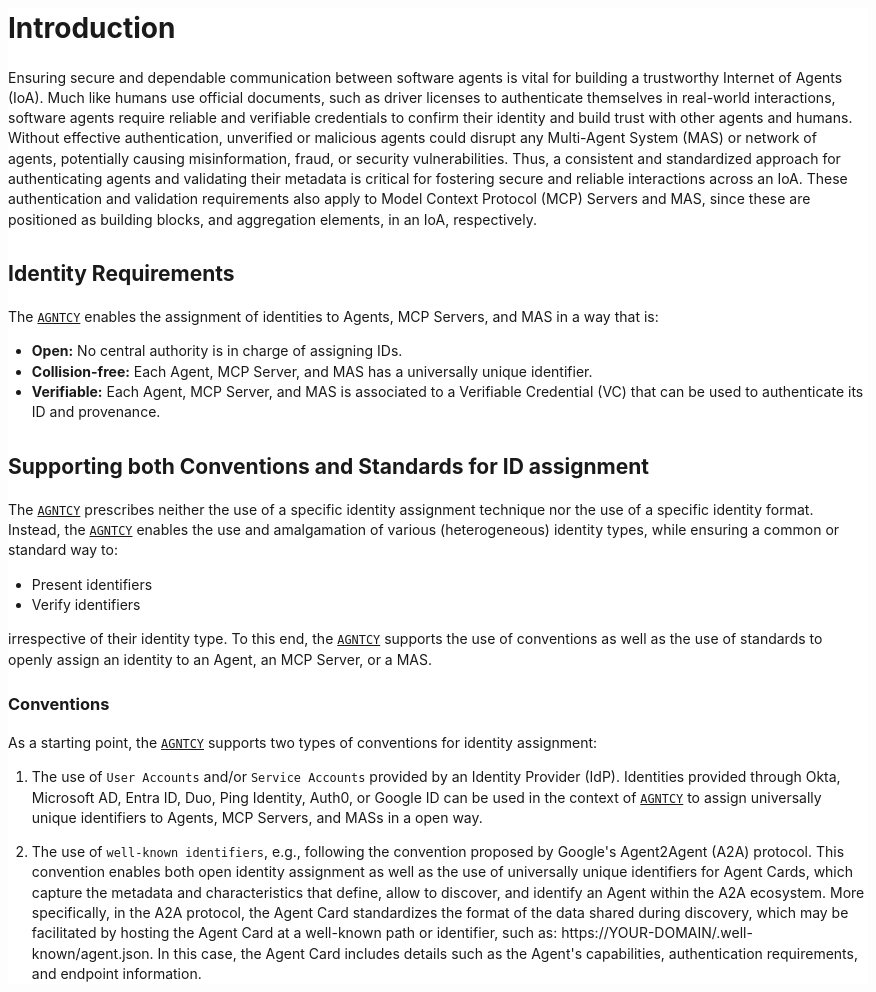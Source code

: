 # Introduction

Ensuring secure and dependable communication between software agents is vital for building a trustworthy Internet of Agents (IoA). Much like humans use official documents, such as driver licenses to authenticate themselves in real-world interactions, software agents require reliable and verifiable credentials to confirm their identity and build trust with other agents and humans. Without effective authentication, unverified or malicious agents could disrupt any Multi-Agent System (MAS) or network of agents, potentially causing misinformation, fraud, or security vulnerabilities. Thus, a consistent and standardized approach for authenticating agents and validating their metadata is critical for fostering secure and reliable interactions across an IoA. These authentication and validation requirements also apply to Model Context Protocol (MCP) Servers and MAS, since these are positioned as building blocks, and aggregation elements, in an IoA, respectively.

## Identity Requirements

The [`AGNTCY`](https://agntcy.org/) enables the assignment of identities to Agents, MCP Servers, and MAS in a way that is:

- **Open:** No central authority is in charge of assigning IDs.
- **Collision-free:** Each Agent, MCP Server, and MAS has a universally unique identifier.
- **Verifiable:** Each Agent, MCP Server, and MAS is associated to a Verifiable Credential (VC) that can be used to authenticate its ID and provenance.

## Supporting both Conventions and Standards for ID assignment

The [`AGNTCY`](https://agntcy.org/) prescribes neither the use of a specific identity assignment technique nor the use of a specific identity format. Instead, the [`AGNTCY`](https://agntcy.org/) enables the use and amalgamation of various (heterogeneous) identity types, while ensuring a common or standard way to:

- Present identifiers
- Verify identifiers

irrespective of their identity type. To this end, the [`AGNTCY`](https://agntcy.org/) supports the use of conventions as well as the use of standards to openly assign an identity to an Agent, an MCP Server, or a MAS.

### Conventions

As a starting point, the [`AGNTCY`](https://agntcy.org/) supports two types of conventions for identity assignment:

1. The use of `User Accounts` and/or `Service Accounts` provided by an Identity Provider (IdP). Identities provided through Okta, Microsoft AD, Entra ID, Duo, Ping Identity, Auth0, or Google ID can be used in the context of [`AGNTCY`](https://agntcy.org/) to assign universally unique identifiers to Agents, MCP Servers, and MASs in a open way.

2. The use of `well-known identifiers`, e.g., following the convention proposed by Google's Agent2Agent (A2A) protocol. This convention enables both open identity assignment as well as the use of universally unique identifiers for Agent Cards, which capture the metadata and characteristics that define, allow to discover, and identify an Agent within the A2A ecosystem. More specifically, in the A2A protocol, the Agent Card standardizes the format of the data shared during discovery, which may be facilitated by hosting the Agent Card at a well-known path or identifier, such as: https://YOUR-DOMAIN/.well-known/agent.json. In this case, the Agent Card includes details such as the Agent's capabilities, authentication requirements, and endpoint information.
